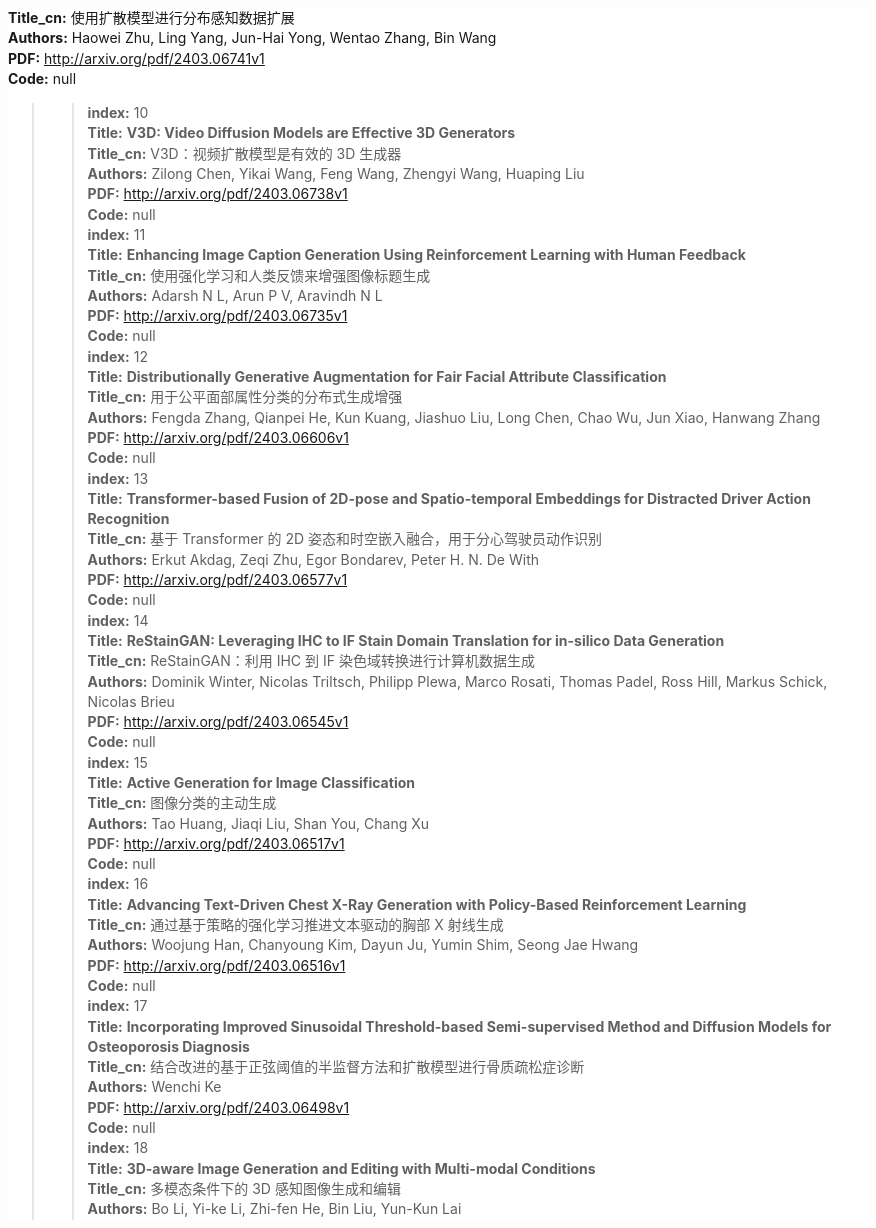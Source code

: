 **Title_cn:** 使用扩散模型进行分布感知数据扩展<br />
**Authors:** Haowei Zhu, Ling Yang, Jun-Hai Yong, Wentao Zhang, Bin Wang<br />
**PDF:** <http://arxiv.org/pdf/2403.06741v1><br />
**Code:** null<br />
>>**index:** 10<br />
**Title:** **V3D: Video Diffusion Models are Effective 3D Generators**<br />
**Title_cn:** V3D：视频扩散模型是有效的 3D 生成器<br />
**Authors:** Zilong Chen, Yikai Wang, Feng Wang, Zhengyi Wang, Huaping Liu<br />
**PDF:** <http://arxiv.org/pdf/2403.06738v1><br />
**Code:** null<br />
>>**index:** 11<br />
**Title:** **Enhancing Image Caption Generation Using Reinforcement Learning with Human Feedback**<br />
**Title_cn:** 使用强化学习和人类反馈来增强图像标题生成<br />
**Authors:** Adarsh N L, Arun P V, Aravindh N L<br />
**PDF:** <http://arxiv.org/pdf/2403.06735v1><br />
**Code:** null<br />
>>**index:** 12<br />
**Title:** **Distributionally Generative Augmentation for Fair Facial Attribute Classification**<br />
**Title_cn:** 用于公平面部属性分类的分布式生成增强<br />
**Authors:** Fengda Zhang, Qianpei He, Kun Kuang, Jiashuo Liu, Long Chen, Chao Wu, Jun Xiao, Hanwang Zhang<br />
**PDF:** <http://arxiv.org/pdf/2403.06606v1><br />
**Code:** null<br />
>>**index:** 13<br />
**Title:** **Transformer-based Fusion of 2D-pose and Spatio-temporal Embeddings for Distracted Driver Action Recognition**<br />
**Title_cn:** 基于 Transformer 的 2D 姿态和时空嵌入融合，用于分心驾驶员动作识别<br />
**Authors:** Erkut Akdag, Zeqi Zhu, Egor Bondarev, Peter H. N. De With<br />
**PDF:** <http://arxiv.org/pdf/2403.06577v1><br />
**Code:** null<br />
>>**index:** 14<br />
**Title:** **ReStainGAN: Leveraging IHC to IF Stain Domain Translation for in-silico Data Generation**<br />
**Title_cn:** ReStainGAN：利用 IHC 到 IF 染色域转换进行计算机数据生成<br />
**Authors:** Dominik Winter, Nicolas Triltsch, Philipp Plewa, Marco Rosati, Thomas Padel, Ross Hill, Markus Schick, Nicolas Brieu<br />
**PDF:** <http://arxiv.org/pdf/2403.06545v1><br />
**Code:** null<br />
>>**index:** 15<br />
**Title:** **Active Generation for Image Classification**<br />
**Title_cn:** 图像分类的主动生成<br />
**Authors:** Tao Huang, Jiaqi Liu, Shan You, Chang Xu<br />
**PDF:** <http://arxiv.org/pdf/2403.06517v1><br />
**Code:** null<br />
>>**index:** 16<br />
**Title:** **Advancing Text-Driven Chest X-Ray Generation with Policy-Based Reinforcement Learning**<br />
**Title_cn:** 通过基于策略的强化学习推进文本驱动的胸部 X 射线生成<br />
**Authors:** Woojung Han, Chanyoung Kim, Dayun Ju, Yumin Shim, Seong Jae Hwang<br />
**PDF:** <http://arxiv.org/pdf/2403.06516v1><br />
**Code:** null<br />
>>**index:** 17<br />
**Title:** **Incorporating Improved Sinusoidal Threshold-based Semi-supervised Method and Diffusion Models for Osteoporosis Diagnosis**<br />
**Title_cn:** 结合改进的基于正弦阈值的半监督方法和扩散模型进行骨质疏松症诊断<br />
**Authors:** Wenchi Ke<br />
**PDF:** <http://arxiv.org/pdf/2403.06498v1><br />
**Code:** null<br />
>>**index:** 18<br />
**Title:** **3D-aware Image Generation and Editing with Multi-modal Conditions**<br />
**Title_cn:** 多模态条件下的 3D 感知图像生成和编辑<br />
**Authors:** Bo Li, Yi-ke Li, Zhi-fen He, Bin Liu, Yun-Kun Lai<br />